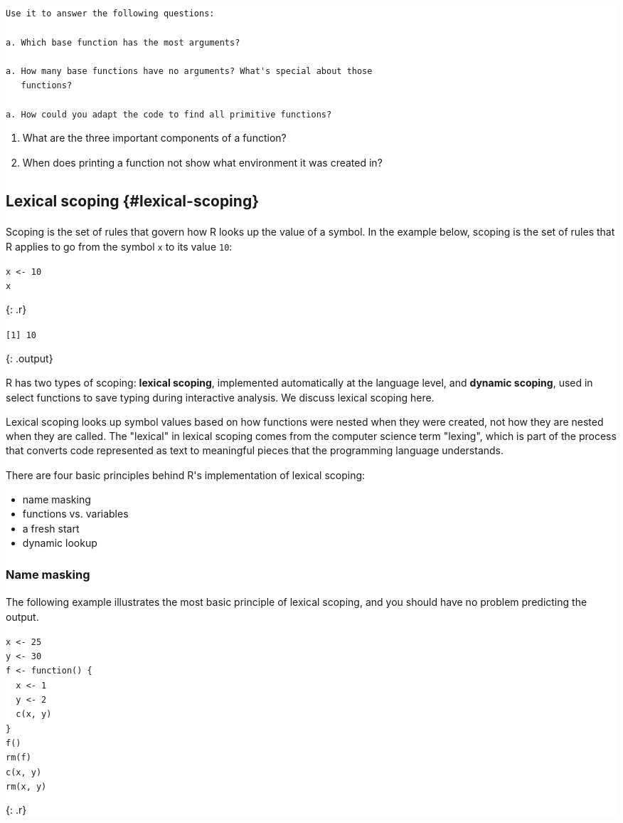     Use it to answer the following questions:

    a. Which base function has the most arguments?
    
    a. How many base functions have no arguments? What's special about those
       functions?
       
    a. How could you adapt the code to find all primitive functions?

1. What are the three important components of a function?

1. When does printing a function not show what environment it was created in?

## Lexical scoping {#lexical-scoping}

Scoping is the set of rules that govern how R looks up the value of a symbol. 
In the example below, scoping is the set of rules that R applies to go from 
the symbol `x` to its value `10`:


~~~
x <- 10
x
~~~
{: .r}



~~~
[1] 10
~~~
{: .output}

R has two types of scoping: __lexical scoping__, implemented automatically 
at the language level, and __dynamic scoping__, used in select functions to 
save typing during interactive analysis. We discuss lexical scoping here.

Lexical scoping looks up symbol values based on how functions were nested when 
they were created, not how they are nested when they are called. The "lexical" 
in lexical scoping comes from the computer science term "lexing", which is part 
of the process that converts code represented as text to meaningful pieces that 
the programming language understands.

There are four basic principles behind R's implementation of lexical scoping:

* name masking
* functions vs. variables
* a fresh start
* dynamic lookup

### Name masking

The following example illustrates the most basic principle of lexical scoping, 
and you should have no problem predicting the output.


~~~
x <- 25
y <- 30
f <- function() {
  x <- 1
  y <- 2
  c(x, y)
}
f()
rm(f)
c(x, y)
rm(x, y)
~~~
{: .r}


[man]: http://cran.r-project.org/doc/manuals/r-release/R-lang.html#Environment-objects
[chapter]: http://adv-r.had.co.nz/Environments.html
[adv-r]: http://adv-r.had.co.nz/